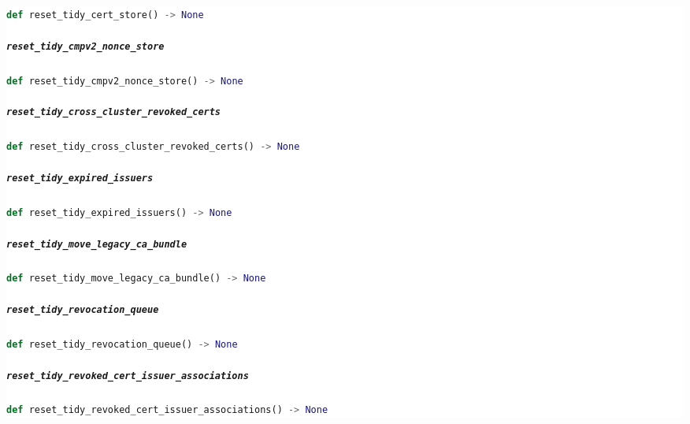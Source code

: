 ```python
def reset_tidy_cert_store() -> None
```

##### `reset_tidy_cmpv2_nonce_store` <a name="reset_tidy_cmpv2_nonce_store" id="@cdktf/provider-vault.pkiSecretBackendConfigAutoTidy.PkiSecretBackendConfigAutoTidy.resetTidyCmpv2NonceStore"></a>

```python
def reset_tidy_cmpv2_nonce_store() -> None
```

##### `reset_tidy_cross_cluster_revoked_certs` <a name="reset_tidy_cross_cluster_revoked_certs" id="@cdktf/provider-vault.pkiSecretBackendConfigAutoTidy.PkiSecretBackendConfigAutoTidy.resetTidyCrossClusterRevokedCerts"></a>

```python
def reset_tidy_cross_cluster_revoked_certs() -> None
```

##### `reset_tidy_expired_issuers` <a name="reset_tidy_expired_issuers" id="@cdktf/provider-vault.pkiSecretBackendConfigAutoTidy.PkiSecretBackendConfigAutoTidy.resetTidyExpiredIssuers"></a>

```python
def reset_tidy_expired_issuers() -> None
```

##### `reset_tidy_move_legacy_ca_bundle` <a name="reset_tidy_move_legacy_ca_bundle" id="@cdktf/provider-vault.pkiSecretBackendConfigAutoTidy.PkiSecretBackendConfigAutoTidy.resetTidyMoveLegacyCaBundle"></a>

```python
def reset_tidy_move_legacy_ca_bundle() -> None
```

##### `reset_tidy_revocation_queue` <a name="reset_tidy_revocation_queue" id="@cdktf/provider-vault.pkiSecretBackendConfigAutoTidy.PkiSecretBackendConfigAutoTidy.resetTidyRevocationQueue"></a>

```python
def reset_tidy_revocation_queue() -> None
```

##### `reset_tidy_revoked_cert_issuer_associations` <a name="reset_tidy_revoked_cert_issuer_associations" id="@cdktf/provider-vault.pkiSecretBackendConfigAutoTidy.PkiSecretBackendConfigAutoTidy.resetTidyRevokedCertIssuerAssociations"></a>

```python
def reset_tidy_revoked_cert_issuer_associations() -> None
```
